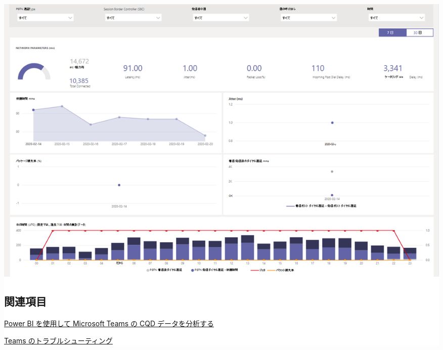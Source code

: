 ![スクリーンショット: PSTN CQD レポート。](media/CQD-PSTN-report7.png)



## <a name="related-topics"></a>関連項目

[Power BI を使用して Microsoft Teams の CQD データを分析する](CQD-PSTN-report.md)

[Teams のトラブルシューティング](/MicrosoftTeams/troubleshoot/teams)